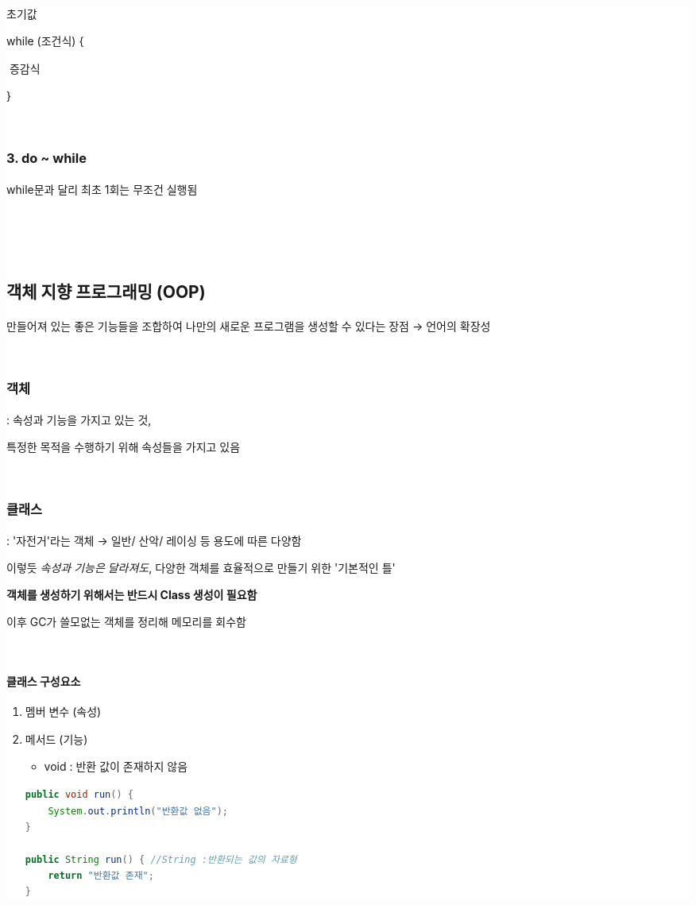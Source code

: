 초기값

while (조건식) {

​	증감식	

}

<br>

### 3. do ~ while

while문과 달리 최초 1회는 무조건 실행됨

<br><br><br>

## 객체 지향 프로그래밍 (OOP)

  만들어져 있는 좋은 기능들을 조합하여 나만의 새로운 프로그램을 생성할 수 있다는 장점 → 언어의 확장성

<br>

### 객체

: 속성과 기능을 가지고 있는 것, 

특정한 목적을 수행하기 위해 속성들을 가지고 있음

<br>

### 클래스

: '자전거'라는 객체 → 일반/ 산악/ 레이싱 등 용도에 따른 다양함

이렇듯 *속성과 기능은 달라져도*, 다양한 객체를 효율적으로 만들기 위한 '기본적인 틀'

 **객체를 생성하기 위해서는 반드시 Class 생성이 필요함**

이후 GC가 쓸모없는 객체를 정리해 메모리를 회수함

<br>

#### 클래스 구성요소

1. 멤버 변수 (속성)

2. 메서드 (기능)

   - void : 반환 값이 존재하지 않음

   ```java
   public void run() {
       System.out.println("반환값 없음");
   }
   
   public String run() { //String :반환되는 값의 자료형
       return "반환값 존재";
   }
   ```
